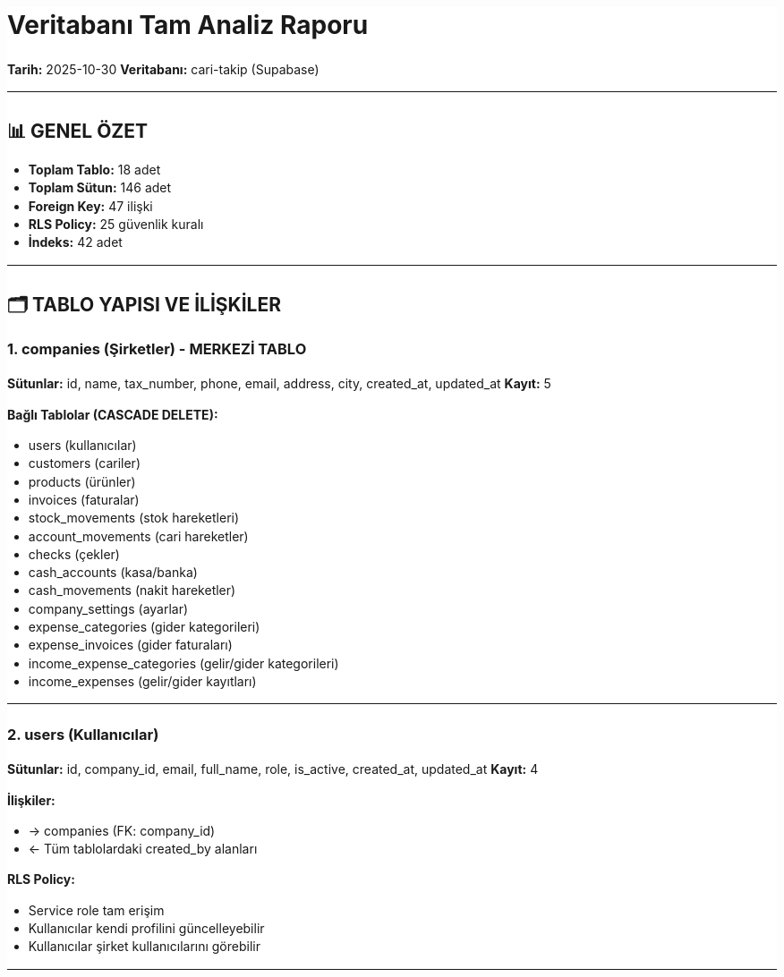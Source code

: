 # Veritabanı Tam Analiz Raporu

**Tarih:** 2025-10-30
**Veritabanı:** cari-takip (Supabase)

---

## 📊 GENEL ÖZET

- **Toplam Tablo:** 18 adet
- **Toplam Sütun:** 146 adet
- **Foreign Key:** 47 ilişki
- **RLS Policy:** 25 güvenlik kuralı
- **İndeks:** 42 adet

---

## 🗂️ TABLO YAPISI VE İLİŞKİLER

### 1. **companies** (Şirketler) - MERKEZİ TABLO
**Sütunlar:** id, name, tax_number, phone, email, address, city, created_at, updated_at
**Kayıt:** 5

**Bağlı Tablolar (CASCADE DELETE):**
- users (kullanıcılar)
- customers (cariler)
- products (ürünler)
- invoices (faturalar)
- stock_movements (stok hareketleri)
- account_movements (cari hareketler)
- checks (çekler)
- cash_accounts (kasa/banka)
- cash_movements (nakit hareketler)
- company_settings (ayarlar)
- expense_categories (gider kategorileri)
- expense_invoices (gider faturaları)
- income_expense_categories (gelir/gider kategorileri)
- income_expenses (gelir/gider kayıtları)

---

### 2. **users** (Kullanıcılar)
**Sütunlar:** id, company_id, email, full_name, role, is_active, created_at, updated_at
**Kayıt:** 4

**İlişkiler:**
- → companies (FK: company_id)
- ← Tüm tablolardaki created_by alanları

**RLS Policy:**
- Service role tam erişim
- Kullanıcılar kendi profilini güncelleyebilir
- Kullanıcılar şirket kullanıcılarını görebilir

---